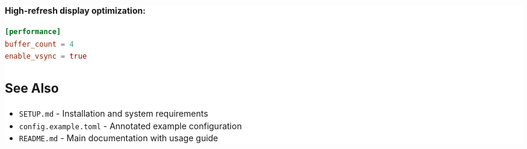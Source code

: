 **High-refresh display optimization:**
```toml
[performance]
buffer_count = 4
enable_vsync = true
```

## See Also

- `SETUP.md` - Installation and system requirements
- `config.example.toml` - Annotated example configuration
- `README.md` - Main documentation with usage guide
